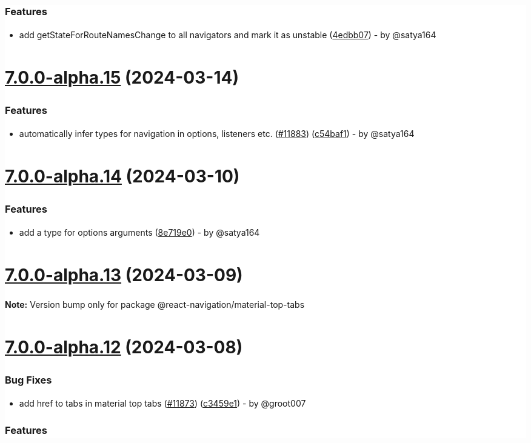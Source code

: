 ### Features

* add getStateForRouteNamesChange to all navigators and mark it as unstable ([4edbb07](https://github.com/react-navigation/react-navigation/commit/4edbb071163742b60499178271fd3e3e92fb4002)) - by @satya164

# [7.0.0-alpha.15](https://github.com/react-navigation/react-navigation/compare/@react-navigation/material-top-tabs@7.0.0-alpha.14...@react-navigation/material-top-tabs@7.0.0-alpha.15) (2024-03-14)

### Features

* automatically infer types for navigation in options, listeners etc. ([#11883](https://github.com/react-navigation/react-navigation/issues/11883)) ([c54baf1](https://github.com/react-navigation/react-navigation/commit/c54baf14640e567be10cb8a5f68e5cbf0b35f120)) - by @satya164

# [7.0.0-alpha.14](https://github.com/react-navigation/react-navigation/compare/@react-navigation/material-top-tabs@7.0.0-alpha.13...@react-navigation/material-top-tabs@7.0.0-alpha.14) (2024-03-10)

### Features

* add a type for options arguments ([8e719e0](https://github.com/react-navigation/react-navigation/commit/8e719e0faefbd1eed9f7122a3d8e2c617d5f8254)) - by @satya164

# [7.0.0-alpha.13](https://github.com/react-navigation/react-navigation/compare/@react-navigation/material-top-tabs@7.0.0-alpha.12...@react-navigation/material-top-tabs@7.0.0-alpha.13) (2024-03-09)

**Note:** Version bump only for package @react-navigation/material-top-tabs

# [7.0.0-alpha.12](https://github.com/react-navigation/react-navigation/compare/@react-navigation/material-top-tabs@7.0.0-alpha.11...@react-navigation/material-top-tabs@7.0.0-alpha.12) (2024-03-08)

### Bug Fixes

* add href to tabs in material top tabs ([#11873](https://github.com/react-navigation/react-navigation/issues/11873)) ([c3459e1](https://github.com/react-navigation/react-navigation/commit/c3459e10e56446554d45130b28b232f08f491c4b)) - by @groot007

### Features

